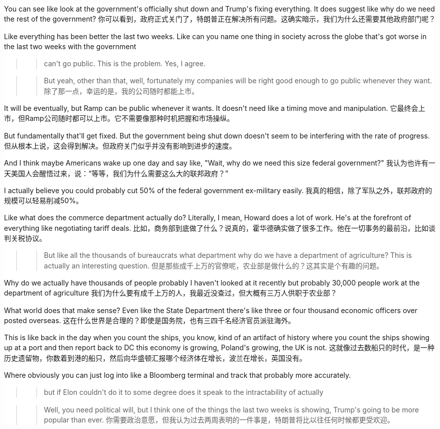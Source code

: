 You can see like look at the government's officially shut down and Trump's fixing everything. It does suggest like why do we need the rest of the government?
你可以看到，政府正式关门了，特朗普正在解决所有问题。这确实暗示，我们为什么还需要其他政府部门呢？

Like everything has been better the last two weeks. Like can you name one thing in society across the globe that's got worse in the last two weeks with the government

>> can't go public. This is the problem. Yes, I agree.

>> But yeah, other than that, well, fortunately my companies will be right good enough to go public whenever they want.
除了那一点，幸运的是，我的公司随时都能上市。

It will be eventually, but Ramp can be public whenever it wants. It doesn't need like a timing move and manipulation.
它最终会上市，但Ramp公司随时都可以上市。它不需要像那种时机把握和市场操纵。

But fundamentally that'll get fixed. But the government being shut down doesn't seem to be interfering with the rate of progress.
但从根本上说，这会得到解决。但政府关门似乎并没有影响到进步的速度。

And I think maybe Americans wake up one day and say like, "Wait, why do we need this size federal government?"
我认为也许有一天美国人会醒悟过来，说：“等等，我们为什么需要这么大的联邦政府？”

I actually believe you could probably cut 50% of the federal government ex-military easily.
我真的相信，除了军队之外，联邦政府的规模可以轻易削减50%。

Like what does the commerce department actually do? Literally, I mean, Howard does a lot of work. He's at the forefront of everything like negotiating tariff deals.
比如，商务部到底做了什么？说真的，霍华德确实做了很多工作。他在一切事务的最前沿，比如谈判关税协议。

>> But like all the thousands of bureaucrats what department why do we have a department of agriculture? This is actually an interesting question.
但是那些成千上万的官僚呢，农业部是做什么的？这其实是个有趣的问题。

Why do we actually have thousands of people probably I haven't looked at it recently but probably 30,000 people work at the department of agriculture
我们为什么要有成千上万的人，我最近没查过，但大概有三万人供职于农业部？

What world does that make sense? Even like the State Department there's like three or four thousand economic officers over posted overseas.
这在什么世界是合理的？即使是国务院，也有三四千名经济官员派驻海外。

This is like back in the day when you count the ships, you know, kind of an artifact of history where you count the ships showing up at a port and then report back to DC this economy is growing, Poland's growing, the UK is not.
这就像过去数船只的时代，是一种历史遗留物，你数着到港的船只，然后向华盛顿汇报哪个经济体在增长，波兰在增长，英国没有。

Where obviously you can just log into like a Bloomberg terminal and track that probably more accurately.

>> but if Elon couldn't do it to some degree does it speak to the intractability of actually

>> Well, you need political will, but I think one of the things the last two weeks is showing, Trump's going to be more popular than ever.
你需要政治意愿，但我认为过去两周表明的一件事是，特朗普将比以往任何时候都更受欢迎。

